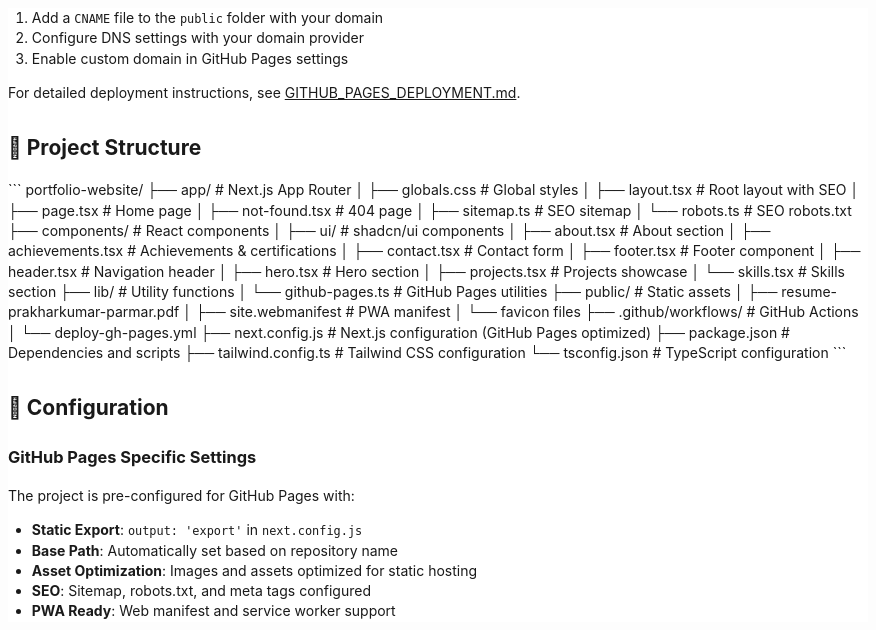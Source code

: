 1. Add a `CNAME` file to the `public` folder with your domain
2. Configure DNS settings with your domain provider
3. Enable custom domain in GitHub Pages settings

For detailed deployment instructions, see [GITHUB_PAGES_DEPLOYMENT.md](GITHUB_PAGES_DEPLOYMENT.md).

## 📁 Project Structure

\`\`\`
portfolio-website/
├── app/                    # Next.js App Router
│   ├── globals.css        # Global styles
│   ├── layout.tsx         # Root layout with SEO
│   ├── page.tsx          # Home page
│   ├── not-found.tsx     # 404 page
│   ├── sitemap.ts        # SEO sitemap
│   └── robots.ts         # SEO robots.txt
├── components/            # React components
│   ├── ui/               # shadcn/ui components
│   ├── about.tsx         # About section
│   ├── achievements.tsx  # Achievements & certifications
│   ├── contact.tsx       # Contact form
│   ├── footer.tsx        # Footer component
│   ├── header.tsx        # Navigation header
│   ├── hero.tsx          # Hero section
│   ├── projects.tsx      # Projects showcase
│   └── skills.tsx        # Skills section
├── lib/                  # Utility functions
│   └── github-pages.ts   # GitHub Pages utilities
├── public/               # Static assets
│   ├── resume-prakharkumar-parmar.pdf
│   ├── site.webmanifest  # PWA manifest
│   └── favicon files
├── .github/workflows/    # GitHub Actions
│   └── deploy-gh-pages.yml
├── next.config.js        # Next.js configuration (GitHub Pages optimized)
├── package.json          # Dependencies and scripts
├── tailwind.config.ts    # Tailwind CSS configuration
└── tsconfig.json         # TypeScript configuration
\`\`\`

## 🔧 Configuration

### GitHub Pages Specific Settings

The project is pre-configured for GitHub Pages with:

- **Static Export**: `output: 'export'` in `next.config.js`
- **Base Path**: Automatically set based on repository name
- **Asset Optimization**: Images and assets optimized for static hosting
- **SEO**: Sitemap, robots.txt, and meta tags configured
- **PWA Ready**: Web manifest and service worker support
